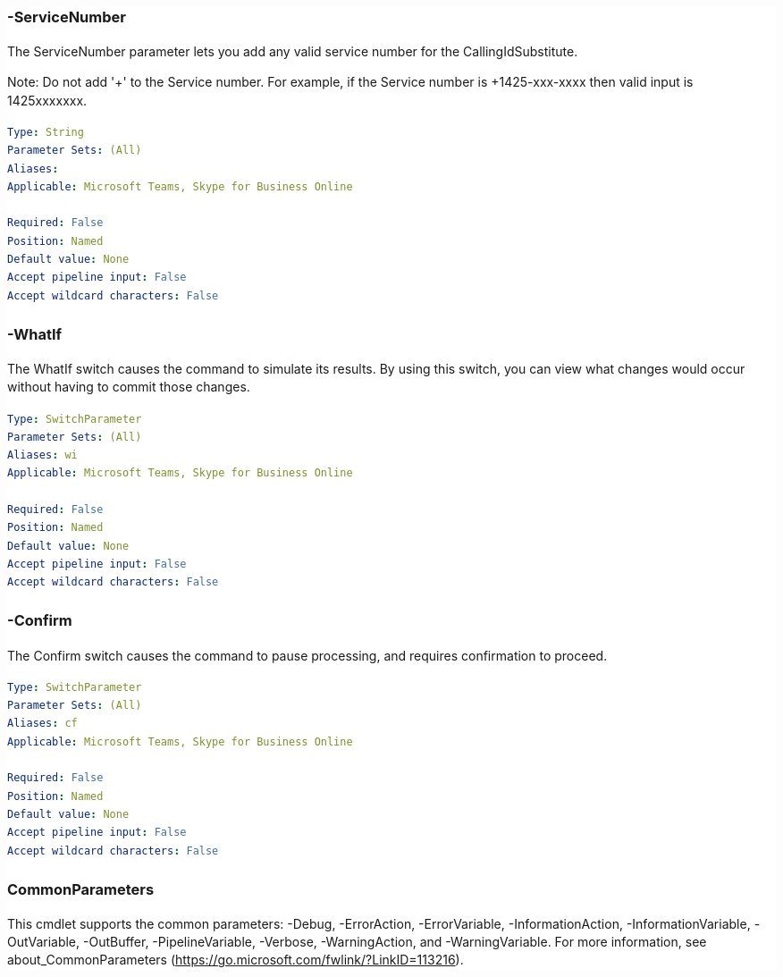 ### -ServiceNumber
The ServiceNumber parameter lets you add any valid service number for the CallingIdSubstitute.

Note: Do not add '+' to the Service number.
For example, if the Service number is +1425-xxx-xxxx then valid input is 1425xxxxxxx.

```yaml
Type: String
Parameter Sets: (All)
Aliases: 
Applicable: Microsoft Teams, Skype for Business Online

Required: False
Position: Named
Default value: None
Accept pipeline input: False
Accept wildcard characters: False
```

### -WhatIf
The WhatIf switch causes the command to simulate its results.
By using this switch, you can view what changes would occur without having to commit those changes.

```yaml
Type: SwitchParameter
Parameter Sets: (All)
Aliases: wi
Applicable: Microsoft Teams, Skype for Business Online

Required: False
Position: Named
Default value: None
Accept pipeline input: False
Accept wildcard characters: False
```

### -Confirm
The Confirm switch causes the command to pause processing, and requires confirmation to proceed.

```yaml
Type: SwitchParameter
Parameter Sets: (All)
Aliases: cf
Applicable: Microsoft Teams, Skype for Business Online

Required: False
Position: Named
Default value: None
Accept pipeline input: False
Accept wildcard characters: False
```

### CommonParameters
This cmdlet supports the common parameters: -Debug, -ErrorAction, -ErrorVariable, -InformationAction, -InformationVariable, -OutVariable, -OutBuffer, -PipelineVariable, -Verbose, -WarningAction, and -WarningVariable. For more information, see about_CommonParameters (https://go.microsoft.com/fwlink/?LinkID=113216).
